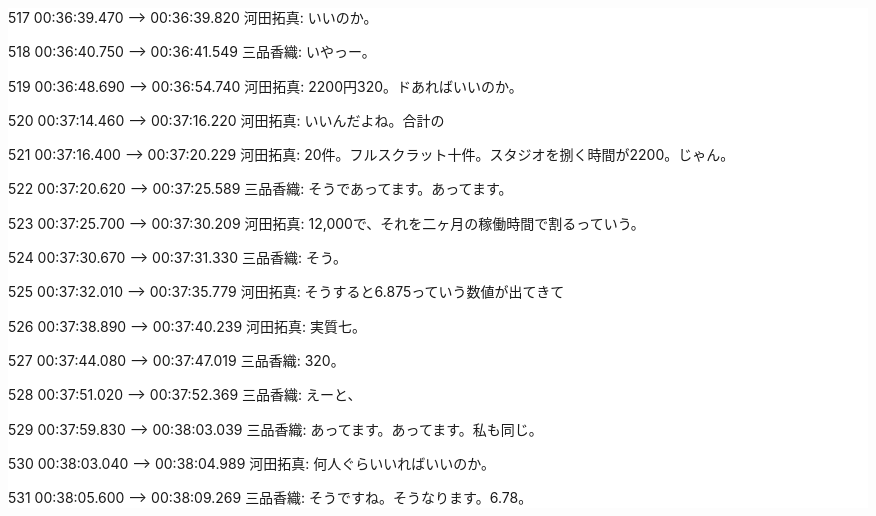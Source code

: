 517
00:36:39.470 --> 00:36:39.820
河田拓真: いいのか。

518
00:36:40.750 --> 00:36:41.549
三品香織: いやっー。

519
00:36:48.690 --> 00:36:54.740
河田拓真: 2200円320。ドあればいいのか。

520
00:37:14.460 --> 00:37:16.220
河田拓真: いいんだよね。合計の

521
00:37:16.400 --> 00:37:20.229
河田拓真: 20件。フルスクラット十件。スタジオを捌く時間が2200。じゃん。

522
00:37:20.620 --> 00:37:25.589
三品香織: そうであってます。あってます。

523
00:37:25.700 --> 00:37:30.209
河田拓真: 12,000で、それを二ヶ月の稼働時間で割るっていう。

524
00:37:30.670 --> 00:37:31.330
三品香織: そう。

525
00:37:32.010 --> 00:37:35.779
河田拓真: そうすると6.875っていう数値が出てきて

526
00:37:38.890 --> 00:37:40.239
河田拓真: 実質七。

527
00:37:44.080 --> 00:37:47.019
三品香織: 320。

528
00:37:51.020 --> 00:37:52.369
三品香織: えーと、

529
00:37:59.830 --> 00:38:03.039
三品香織: あってます。あってます。私も同じ。

530
00:38:03.040 --> 00:38:04.989
河田拓真: 何人ぐらいいればいいのか。

531
00:38:05.600 --> 00:38:09.269
三品香織: そうですね。そうなります。6.78。
